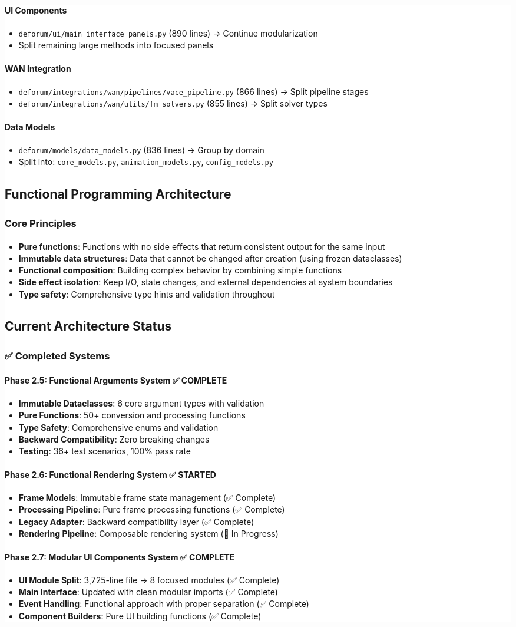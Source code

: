 #### UI Components
- `deforum/ui/main_interface_panels.py` (890 lines) → Continue modularization
- Split remaining large methods into focused panels

#### WAN Integration
- `deforum/integrations/wan/pipelines/vace_pipeline.py` (866 lines) → Split pipeline stages
- `deforum/integrations/wan/utils/fm_solvers.py` (855 lines) → Split solver types

#### Data Models
- `deforum/models/data_models.py` (836 lines) → Group by domain
- Split into: `core_models.py`, `animation_models.py`, `config_models.py`

## Functional Programming Architecture

### Core Principles
- **Pure functions**: Functions with no side effects that return consistent output for the same input
- **Immutable data structures**: Data that cannot be changed after creation (using frozen dataclasses)
- **Functional composition**: Building complex behavior by combining simple functions
- **Side effect isolation**: Keep I/O, state changes, and external dependencies at system boundaries
- **Type safety**: Comprehensive type hints and validation throughout

## Current Architecture Status

### ✅ Completed Systems

#### **Phase 2.5: Functional Arguments System** ✅ **COMPLETE**
- **Immutable Dataclasses**: 6 core argument types with validation
- **Pure Functions**: 50+ conversion and processing functions  
- **Type Safety**: Comprehensive enums and validation
- **Backward Compatibility**: Zero breaking changes
- **Testing**: 36+ test scenarios, 100% pass rate

#### **Phase 2.6: Functional Rendering System** ✅ **STARTED**
- **Frame Models**: Immutable frame state management (✅ Complete)
- **Processing Pipeline**: Pure frame processing functions (✅ Complete)
- **Legacy Adapter**: Backward compatibility layer (✅ Complete)
- **Rendering Pipeline**: Composable rendering system (🔄 In Progress)

#### **Phase 2.7: Modular UI Components System** ✅ **COMPLETE**
- **UI Module Split**: 3,725-line file → 8 focused modules (✅ Complete)
- **Main Interface**: Updated with clean modular imports (✅ Complete)
- **Event Handling**: Functional approach with proper separation (✅ Complete)
- **Component Builders**: Pure UI building functions (✅ Complete)

